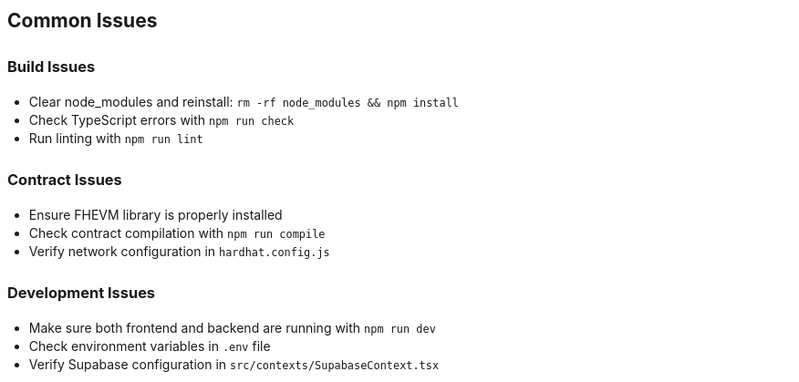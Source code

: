 ## Common Issues

### Build Issues
- Clear node_modules and reinstall: `rm -rf node_modules && npm install`
- Check TypeScript errors with `npm run check`
- Run linting with `npm run lint`

### Contract Issues
- Ensure FHEVM library is properly installed
- Check contract compilation with `npm run compile`
- Verify network configuration in `hardhat.config.js`

### Development Issues
- Make sure both frontend and backend are running with `npm run dev`
- Check environment variables in `.env` file
- Verify Supabase configuration in `src/contexts/SupabaseContext.tsx`